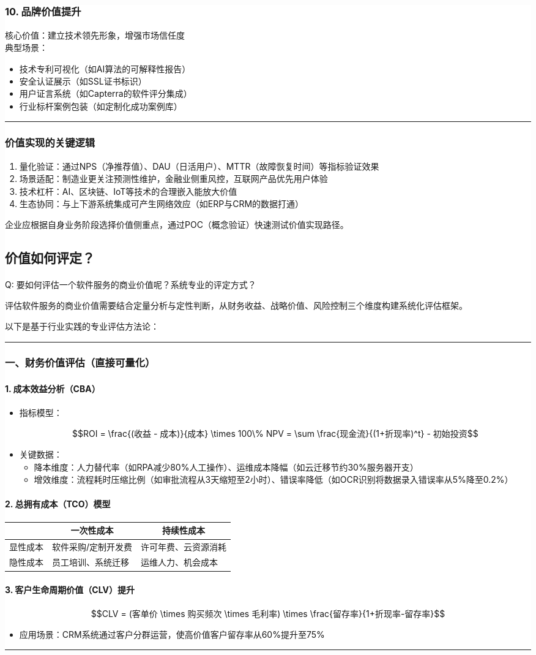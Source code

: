 ### 10. 品牌价值提升
核心价值：建立技术领先形象，增强市场信任度  
典型场景：  
- 技术专利可视化（如AI算法的可解释性报告）  
- 安全认证展示（如SSL证书标识）  
- 用户证言系统（如Capterra的软件评分集成）  
- 行业标杆案例包装（如定制化成功案例库）

---

### 价值实现的关键逻辑
1. 量化验证：通过NPS（净推荐值）、DAU（日活用户）、MTTR（故障恢复时间）等指标验证效果  
2. 场景适配：制造业更关注预测性维护，金融业侧重风控，互联网产品优先用户体验  
3. 技术杠杆：AI、区块链、IoT等技术的合理嵌入能放大价值  
4. 生态协同：与上下游系统集成可产生网络效应（如ERP与CRM的数据打通）

企业应根据自身业务阶段选择价值侧重点，通过POC（概念验证）快速测试价值实现路径。


## 价值如何评定？

Q: 要如何评估一个软件服务的商业价值呢？系统专业的评定方式？

评估软件服务的商业价值需要结合定量分析与定性判断，从财务收益、战略价值、风险控制三个维度构建系统化评估框架。

以下是基于行业实践的专业评估方法论：

---

### 一、财务价值评估（直接可量化）
#### 1. 成本效益分析（CBA）
- 指标模型：
  ```math
  ROI = \frac{(收益 - 成本)}{成本} \times 100\% 
  NPV = \sum \frac{现金流}{(1+折现率)^t} - 初始投资
  ```
- 关键数据：
  - 降本维度：人力替代率（如RPA减少80%人工操作）、运维成本降幅（如云迁移节约30%服务器开支）
  - 增效维度：流程耗时压缩比例（如审批流程从3天缩短至2小时）、错误率降低（如OCR识别将数据录入错误率从5%降至0.2%）

#### 2. 总拥有成本（TCO）模型
  ||一次性成本|持续性成本|
  |---|---|---|
  |显性成本|软件采购/定制开发费|许可年费、云资源消耗|
  |隐性成本|员工培训、系统迁移|运维人力、机会成本|

#### 3. 客户生命周期价值（CLV）提升
  ```math
  CLV = (客单价 \times 购买频次 \times 毛利率) \times \frac{留存率}{1+折现率-留存率}
  ```
  - 应用场景：CRM系统通过客户分群运营，使高价值客户留存率从60%提升至75%

---